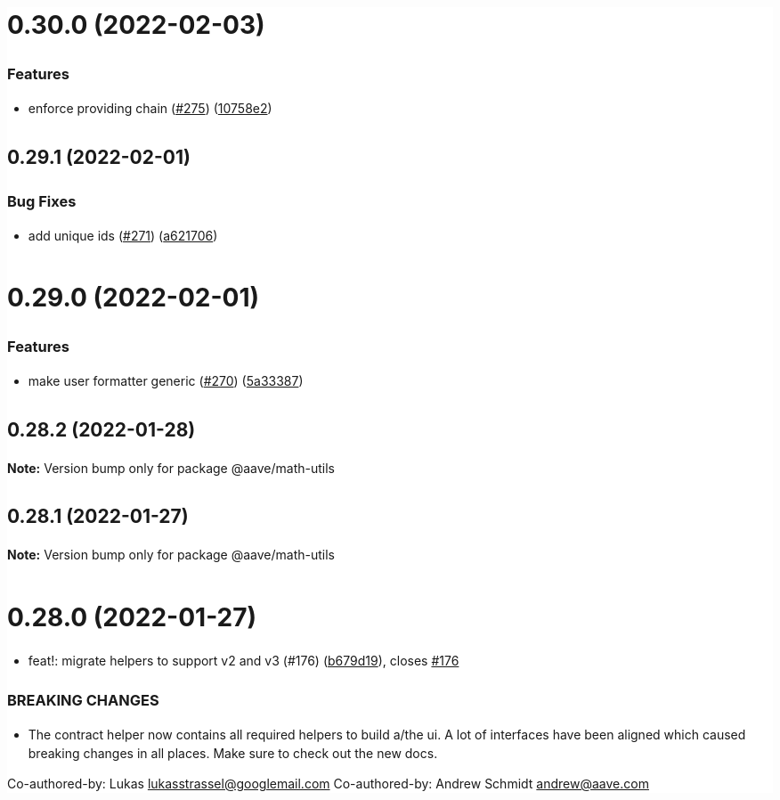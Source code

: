 # 0.30.0 (2022-02-03)

### Features

- enforce providing chain
  ([#275](https://github.com/@aave/aave-utilities/issues/275))
  ([10758e2](https://github.com/@aave/aave-utilities/commit/10758e2836ec3e72ccbf1ffe87644e74952aa7fc))

## 0.29.1 (2022-02-01)

### Bug Fixes

- add unique ids ([#271](https://github.com/@aave/aave-utilities/issues/271))
  ([a621706](https://github.com/@aave/aave-utilities/commit/a62170698bfeec047aca743f94a023707f1f5238))

# 0.29.0 (2022-02-01)

### Features

- make user formatter generic
  ([#270](https://github.com/@aave/aave-utilities/issues/270))
  ([5a33387](https://github.com/@aave/aave-utilities/commit/5a3338722b4b1c6e7c6f869548410249a88998a3))

## 0.28.2 (2022-01-28)

**Note:** Version bump only for package @aave/math-utils

## 0.28.1 (2022-01-27)

**Note:** Version bump only for package @aave/math-utils

# 0.28.0 (2022-01-27)

- feat!: migrate helpers to support v2 and v3 (#176)
  ([b679d19](https://github.com/@aave/aave-utilities/commit/b679d19f24a4ff78e6bcf73029dbedc9b04dc5ea)),
  closes [#176](https://github.com/@aave/aave-utilities/issues/176)

### BREAKING CHANGES

- The contract helper now contains all required helpers to build a/the ui. A lot
  of interfaces have been aligned which caused breaking changes in all places.
  Make sure to check out the new docs.

Co-authored-by: Lukas <lukasstrassel@googlemail.com> Co-authored-by: Andrew
Schmidt <andrew@aave.com>
